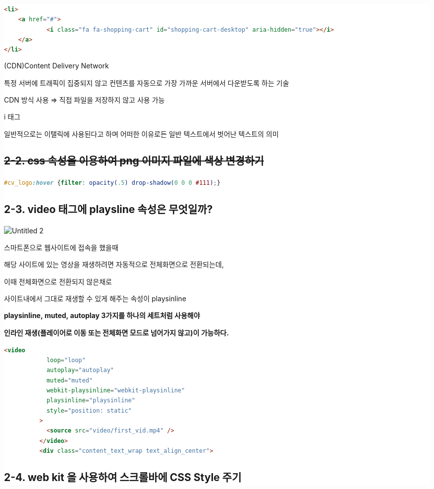 ```html
<li>
	<a href="#">
			<i class="fa fa-shopping-cart" id="shopping-cart-desktop" aria-hidden="true"></i>
	</a>
</li>
```

(CDN)Content Delivery Network

특정 서버에 트래픽이 집중되지 않고 컨텐츠를 자동으로 가장 가까운 서버에서 다운받도록 하는 기술

CDN 방식 사용 ⇒ 직접 파일을 저장하지 않고 사용 가능

i 태그

일반적으로는 이탤릭에 사용된다고 하며 어떠한 이유로든 일반 텍스트에서 벗어난 텍스트의 의미

## ~~2-2. **css 속성을 이용하여 png 이미지 파일에 색상 변경하기**~~

```css
#cv_logo:hover {filter: opacity(.5) drop-shadow(0 0 0 #111);}
```

## 2-3. **video 태그에 playsline 속성은 무엇일까?**

![Untitled 2](https://user-images.githubusercontent.com/69961808/108670454-3b59a280-7522-11eb-8bfe-b90db14af6e1.png)


스마트폰으로 웹사이트에 접속을 했을때 

해당 사이트에 있는 영상을 재생하려면 자동적으로 전체화면으로 전환되는데,

이때 전체화면으로 전환되지 않은채로

사이트내에서 그대로 재생할 수 있게 해주는 속성이 playsinline

**playsinline, muted, autoplay 3가지를 하나의 세트처럼 사용해야**

**인라인 재생(플레이어로 이동 또는 전체화면 모드로 넘어가지 않고)이 가능하다.**

```html
<video
            loop="loop"
            autoplay="autoplay"
            muted="muted"
            webkit-playsinline="webkit-playsinline"
            playsinline="playsinline"
            style="position: static"
          > 
            <source src="video/first_vid.mp4" />
          </video>
          <div class="content_text_wrap text_align_center">
```

## 2-4. web kit 을 사용하여 스크롤바에 CSS Style 주기
